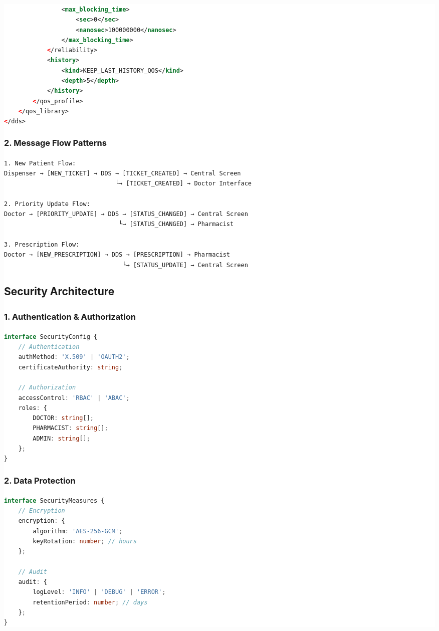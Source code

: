 ```xml
                <max_blocking_time>
                    <sec>0</sec>
                    <nanosec>100000000</nanosec>
                </max_blocking_time>
            </reliability>
            <history>
                <kind>KEEP_LAST_HISTORY_QOS</kind>
                <depth>5</depth>
            </history>
        </qos_profile>
    </qos_library>
</dds>
```

### 2. Message Flow Patterns
```plaintext
1. New Patient Flow:
Dispenser → [NEW_TICKET] → DDS → [TICKET_CREATED] → Central Screen
                               └→ [TICKET_CREATED] → Doctor Interface

2. Priority Update Flow:
Doctor → [PRIORITY_UPDATE] → DDS → [STATUS_CHANGED] → Central Screen
                                └→ [STATUS_CHANGED] → Pharmacist

3. Prescription Flow:
Doctor → [NEW_PRESCRIPTION] → DDS → [PRESCRIPTION] → Pharmacist
                                 └→ [STATUS_UPDATE] → Central Screen
```

## Security Architecture

### 1. Authentication & Authorization
```typescript
interface SecurityConfig {
    // Authentication
    authMethod: 'X.509' | 'OAUTH2';
    certificateAuthority: string;
    
    // Authorization
    accessControl: 'RBAC' | 'ABAC';
    roles: {
        DOCTOR: string[];
        PHARMACIST: string[];
        ADMIN: string[];
    };
}
```

### 2. Data Protection
```typescript
interface SecurityMeasures {
    // Encryption
    encryption: {
        algorithm: 'AES-256-GCM';
        keyRotation: number; // hours
    };
    
    // Audit
    audit: {
        logLevel: 'INFO' | 'DEBUG' | 'ERROR';
        retentionPeriod: number; // days
    };
}
```